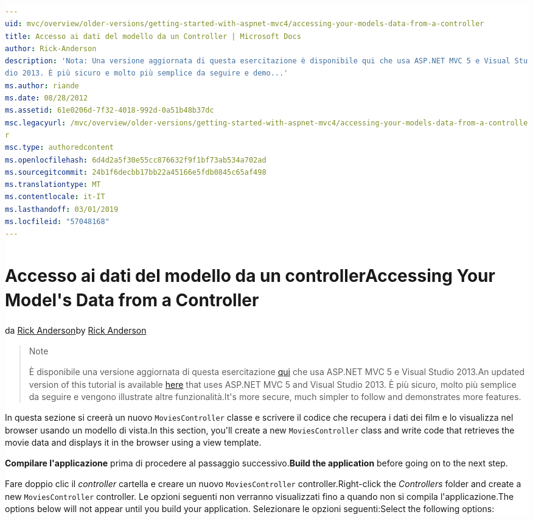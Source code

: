 ```yaml
---
uid: mvc/overview/older-versions/getting-started-with-aspnet-mvc4/accessing-your-models-data-from-a-controller
title: Accesso ai dati del modello da un Controller | Microsoft Docs
author: Rick-Anderson
description: 'Nota: Una versione aggiornata di questa esercitazione è disponibile qui che usa ASP.NET MVC 5 e Visual Studio 2013. È più sicuro e molto più semplice da seguire e demo...'
ms.author: riande
ms.date: 08/28/2012
ms.assetid: 61e0206d-7f32-4018-992d-0a51b48b37dc
msc.legacyurl: /mvc/overview/older-versions/getting-started-with-aspnet-mvc4/accessing-your-models-data-from-a-controller
msc.type: authoredcontent
ms.openlocfilehash: 6d4d2a5f30e55cc876632f9f1bf73ab534a702ad
ms.sourcegitcommit: 24b1f6decbb17bb22a45166e5fdb0845c65af498
ms.translationtype: MT
ms.contentlocale: it-IT
ms.lasthandoff: 03/01/2019
ms.locfileid: "57048168"
---
```

<a name="accessing-your-models-data-from-a-controller"></a><span data-ttu-id="9a1c4-104">Accesso ai dati del modello da un controller</span><span class="sxs-lookup"><span data-stu-id="9a1c4-104">Accessing Your Model's Data from a Controller</span></span>
====================
<span data-ttu-id="9a1c4-105">da [Rick Anderson]((https://twitter.com/RickAndMSFT))</span><span class="sxs-lookup"><span data-stu-id="9a1c4-105">by [Rick Anderson]((https://twitter.com/RickAndMSFT))</span></span>

> > [!NOTE]
> > <span data-ttu-id="9a1c4-106">È disponibile una versione aggiornata di questa esercitazione [qui](../../getting-started/introduction/getting-started.md) che usa ASP.NET MVC 5 e Visual Studio 2013.</span><span class="sxs-lookup"><span data-stu-id="9a1c4-106">An updated version of this tutorial is available [here](../../getting-started/introduction/getting-started.md) that uses ASP.NET MVC 5 and Visual Studio 2013.</span></span> <span data-ttu-id="9a1c4-107">È più sicuro, molto più semplice da seguire e vengono illustrate altre funzionalità.</span><span class="sxs-lookup"><span data-stu-id="9a1c4-107">It's more secure, much simpler to follow and demonstrates more features.</span></span>


<span data-ttu-id="9a1c4-108">In questa sezione si creerà un nuovo `MoviesController` classe e scrivere il codice che recupera i dati dei film e lo visualizza nel browser usando un modello di vista.</span><span class="sxs-lookup"><span data-stu-id="9a1c4-108">In this section, you'll create a new `MoviesController` class and write code that retrieves the movie data and displays it in the browser using a view template.</span></span>

<span data-ttu-id="9a1c4-109">**Compilare l'applicazione** prima di procedere al passaggio successivo.</span><span class="sxs-lookup"><span data-stu-id="9a1c4-109">**Build the application** before going on to the next step.</span></span>

<span data-ttu-id="9a1c4-110">Fare doppio clic il *controller* cartella e creare un nuovo `MoviesController` controller.</span><span class="sxs-lookup"><span data-stu-id="9a1c4-110">Right-click the *Controllers* folder and create a new `MoviesController` controller.</span></span> <span data-ttu-id="9a1c4-111">Le opzioni seguenti non verranno visualizzati fino a quando non si compila l'applicazione.</span><span class="sxs-lookup"><span data-stu-id="9a1c4-111">The options below will not appear until you build your application.</span></span> <span data-ttu-id="9a1c4-112">Selezionare le opzioni seguenti:</span><span class="sxs-lookup"><span data-stu-id="9a1c4-112">Select the following options:</span></span>
